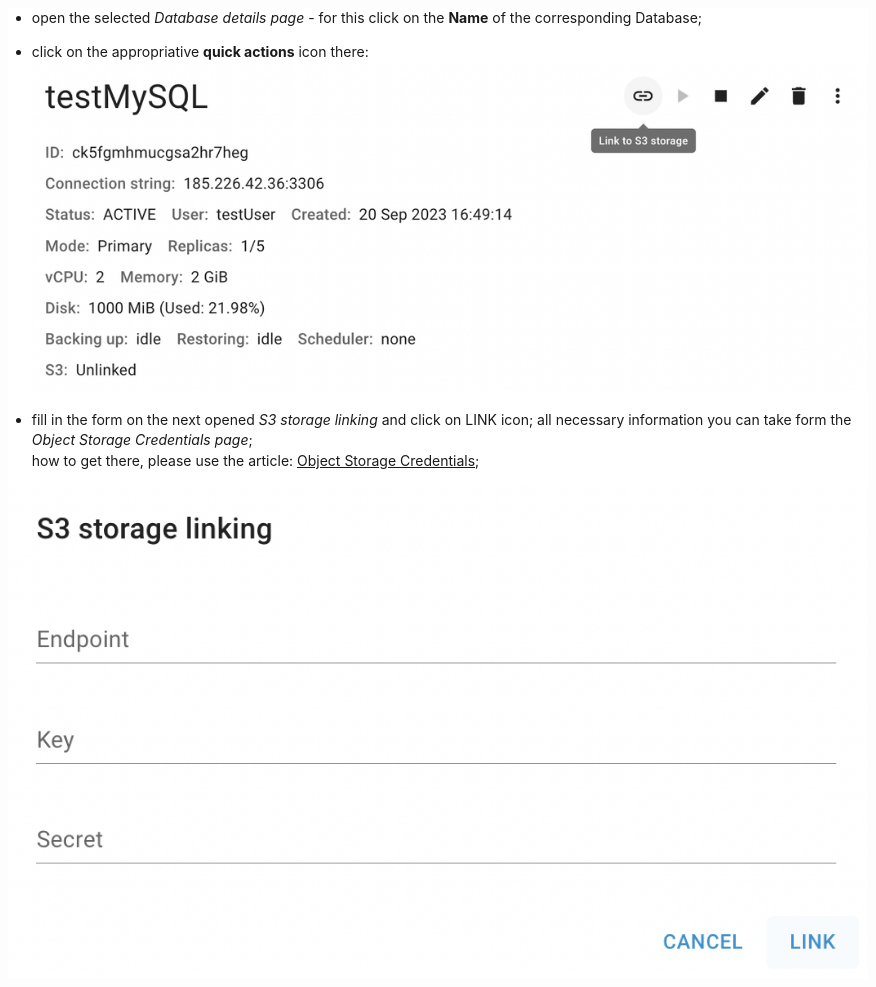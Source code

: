 - open the selected *Database details page* - for this click on the **Name** of the corresponding Database;

- click on the appropriative **quick actions** icon there:  
![](../../../assets/images/databases/19.png?width=35pc&classes=border,shadow) 

- fill in the form on the next opened *S3 storage linking* and click on LINK icon;
  all necessary information you can take form the *Object Storage Credentials page*;  
  how to get there, please use the article: [Object Storage Credentials](https://docs.ventuscloud.eu/products/storage/object-storage-credentials/);  
  
![](../../../assets/images/databases/20.png?width=30pc&classes=border,shadow) 
